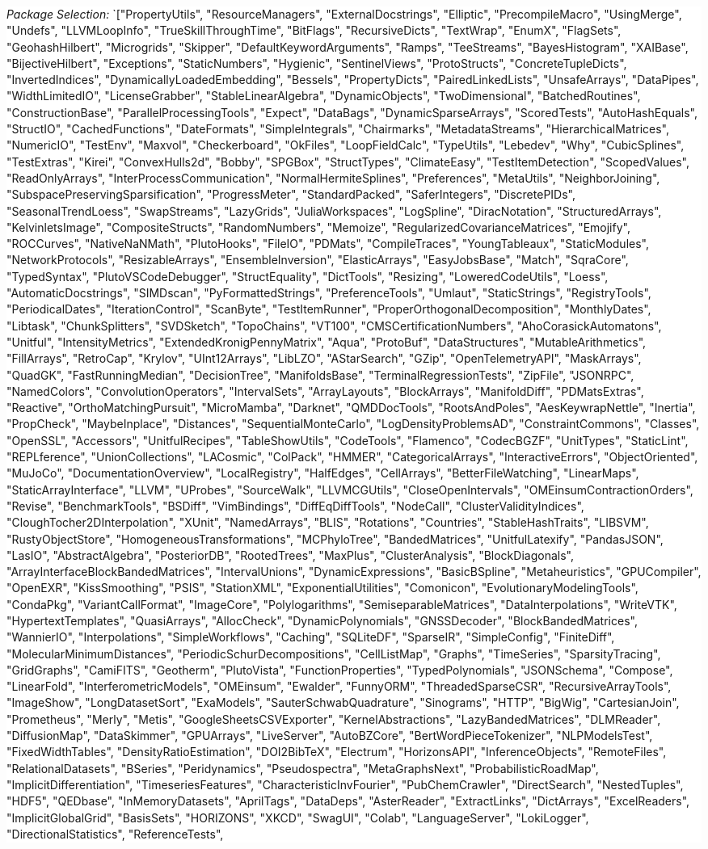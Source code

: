 *Package Selection:*
`["PropertyUtils", "ResourceManagers", "ExternalDocstrings", "Elliptic", "PrecompileMacro", "UsingMerge", "Undefs", "LLVMLoopInfo", "TrueSkillThroughTime", "BitFlags", "RecursiveDicts", "TextWrap", "EnumX", "FlagSets", "GeohashHilbert", "Microgrids", "Skipper", "DefaultKeywordArguments", "Ramps", "TeeStreams", "BayesHistogram", "XAIBase", "BijectiveHilbert", "Exceptions", "StaticNumbers", "Hygienic", "SentinelViews", "ProtoStructs", "ConcreteTupleDicts", "InvertedIndices", "DynamicallyLoadedEmbedding", "Bessels", "PropertyDicts", "PairedLinkedLists", "UnsafeArrays", "DataPipes", "WidthLimitedIO", "LicenseGrabber", "StableLinearAlgebra", "DynamicObjects", "TwoDimensional", "BatchedRoutines", "ConstructionBase", "ParallelProcessingTools", "Expect", "DataBags", "DynamicSparseArrays", "ScoredTests", "AutoHashEquals", "StructIO", "CachedFunctions", "DateFormats", "SimpleIntegrals", "Chairmarks", "MetadataStreams", "HierarchicalMatrices", "NumericIO", "TestEnv", "Maxvol", "Checkerboard", "OkFiles", "LoopFieldCalc", "TypeUtils", "Lebedev", "Why", "CubicSplines", "TestExtras", "Kirei", "ConvexHulls2d", "Bobby", "SPGBox", "StructTypes", "ClimateEasy", "TestItemDetection", "ScopedValues", "ReadOnlyArrays", "InterProcessCommunication", "NormalHermiteSplines", "Preferences", "MetaUtils", "NeighborJoining", "SubspacePreservingSparsification", "ProgressMeter", "StandardPacked", "SaferIntegers", "DiscretePIDs", "SeasonalTrendLoess", "SwapStreams", "LazyGrids", "JuliaWorkspaces", "LogSpline", "DiracNotation", "StructuredArrays", "KelvinletsImage", "CompositeStructs", "RandomNumbers", "Memoize", "RegularizedCovarianceMatrices", "Emojify", "ROCCurves", "NativeNaNMath", "PlutoHooks", "FileIO", "PDMats", "CompileTraces", "YoungTableaux", "StaticModules", "NetworkProtocols", "ResizableArrays", "EnsembleInversion", "ElasticArrays", "EasyJobsBase", "Match", "SqraCore", "TypedSyntax", "PlutoVSCodeDebugger", "StructEquality", "DictTools", "Resizing", "LoweredCodeUtils", "Loess", "AutomaticDocstrings", "SIMDscan", "PyFormattedStrings", "PreferenceTools", "Umlaut", "StaticStrings", "RegistryTools", "PeriodicalDates", "IterationControl", "ScanByte", "TestItemRunner", "ProperOrthogonalDecomposition", "MonthlyDates", "Libtask", "ChunkSplitters", "SVDSketch", "TopoChains", "VT100", "CMSCertificationNumbers", "AhoCorasickAutomatons", "Unitful", "IntensityMetrics", "ExtendedKronigPennyMatrix", "Aqua", "ProtoBuf", "DataStructures", "MutableArithmetics", "FillArrays", "RetroCap", "Krylov", "UInt12Arrays", "LibLZO", "AStarSearch", "GZip", "OpenTelemetryAPI", "MaskArrays", "QuadGK", "FastRunningMedian", "DecisionTree", "ManifoldsBase", "TerminalRegressionTests", "ZipFile", "JSONRPC", "NamedColors", "ConvolutionOperators", "IntervalSets", "ArrayLayouts", "BlockArrays", "ManifoldDiff", "PDMatsExtras", "Reactive", "OrthoMatchingPursuit", "MicroMamba", "Darknet", "QMDDocTools", "RootsAndPoles", "AesKeywrapNettle", "Inertia", "PropCheck", "MaybeInplace", "Distances", "SequentialMonteCarlo", "LogDensityProblemsAD", "ConstraintCommons", "Classes", "OpenSSL", "Accessors", "UnitfulRecipes", "TableShowUtils", "CodeTools", "Flamenco", "CodecBGZF", "UnitTypes", "StaticLint", "REPLference", "UnionCollections", "LACosmic", "ColPack", "HMMER", "CategoricalArrays", "InteractiveErrors", "ObjectOriented", "MuJoCo", "DocumentationOverview", "LocalRegistry", "HalfEdges", "CellArrays", "BetterFileWatching", "LinearMaps", "StaticArrayInterface", "LLVM", "UProbes", "SourceWalk", "LLVMCGUtils", "CloseOpenIntervals", "OMEinsumContractionOrders", "Revise", "BenchmarkTools", "BSDiff", "VimBindings", "DiffEqDiffTools", "NodeCall", "ClusterValidityIndices", "CloughTocher2DInterpolation", "XUnit", "NamedArrays", "BLIS", "Rotations", "Countries", "StableHashTraits", "LIBSVM", "RustyObjectStore", "HomogeneousTransformations", "MCPhyloTree", "BandedMatrices", "UnitfulLatexify", "PandasJSON", "LasIO", "AbstractAlgebra", "PosteriorDB", "RootedTrees", "MaxPlus", "ClusterAnalysis", "BlockDiagonals", "ArrayInterfaceBlockBandedMatrices", "IntervalUnions", "DynamicExpressions", "BasicBSpline", "Metaheuristics", "GPUCompiler", "OpenEXR", "KissSmoothing", "PSIS", "StationXML", "ExponentialUtilities", "Comonicon", "EvolutionaryModelingTools", "CondaPkg", "VariantCallFormat", "ImageCore", "Polylogarithms", "SemiseparableMatrices", "DataInterpolations", "WriteVTK", "HypertextTemplates", "QuasiArrays", "AllocCheck", "DynamicPolynomials", "GNSSDecoder", "BlockBandedMatrices", "WannierIO", "Interpolations", "SimpleWorkflows", "Caching", "SQLiteDF", "SparseIR", "SimpleConfig", "FiniteDiff", "MolecularMinimumDistances", "PeriodicSchurDecompositions", "CellListMap", "Graphs", "TimeSeries", "SparsityTracing", "GridGraphs", "CamiFITS", "Geotherm", "PlutoVista", "FunctionProperties", "TypedPolynomials", "JSONSchema", "Compose", "LinearFold", "InterferometricModels", "OMEinsum", "Ewalder", "FunnyORM", "ThreadedSparseCSR", "RecursiveArrayTools", "ImageShow", "LongDatasetSort", "ExaModels", "SauterSchwabQuadrature", "Sinograms", "HTTP", "BigWig", "CartesianJoin", "Prometheus", "Merly", "Metis", "GoogleSheetsCSVExporter", "KernelAbstractions", "LazyBandedMatrices", "DLMReader", "DiffusionMap", "DataSkimmer", "GPUArrays", "LiveServer", "AutoBZCore", "BertWordPieceTokenizer", "NLPModelsTest", "FixedWidthTables", "DensityRatioEstimation", "DOI2BibTeX", "Electrum", "HorizonsAPI", "InferenceObjects", "RemoteFiles", "RelationalDatasets", "BSeries", "Peridynamics", "Pseudospectra", "MetaGraphsNext", "ProbabilisticRoadMap", "ImplicitDifferentiation", "TimeseriesFeatures", "CharacteristicInvFourier", "PubChemCrawler", "DirectSearch", "NestedTuples", "HDF5", "QEDbase", "InMemoryDatasets", "AprilTags", "DataDeps", "AsterReader", "ExtractLinks", "DictArrays", "ExcelReaders", "ImplicitGlobalGrid", "BasisSets", "HORIZONS", "XKCD", "SwagUI", "Colab", "LanguageServer", "LokiLogger", "DirectionalStatistics", "ReferenceTests",